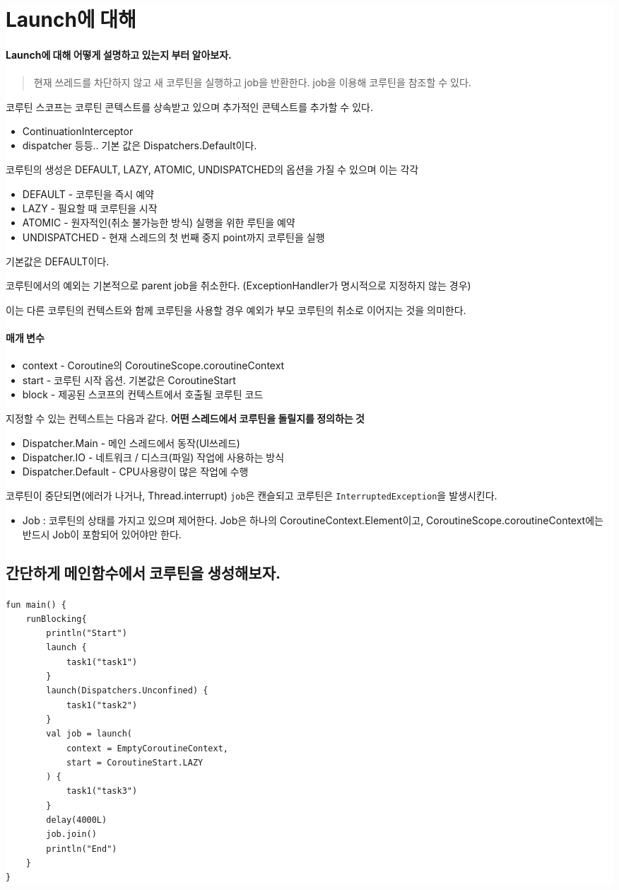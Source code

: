 # Launch에 대해

#### Launch에 대해 어떻게 설명하고 있는지 부터 알아보자.

> 현재 쓰레드를 차단하지 않고 새 코루틴을 실행하고 job을 반환한다.
> job을 이용해 코루틴을 참조할 수 있다.

코루틴 스코프는 코루틴 콘텍스트를 상속받고 있으며 추가적인 콘텍스트를 추가할 수 있다.

- ContinuationInterceptor
- dispatcher
  등등.. 기본 값은 Dispatchers.Default이다.

코루틴의 생성은 DEFAULT, LAZY, ATOMIC, UNDISPATCHED의 옵션을 가질 수 있으며 이는 각각

- DEFAULT - 코루틴을 즉시 예약
- LAZY - 필요할 때 코루틴을 시작
- ATOMIC - 원자적인(취소 불가능한 방식) 실행을 위한 루틴을 예약
- UNDISPATCHED - 현재 스레드의 첫 번째 중지 point까지 코루틴을 실행

기본값은 DEFAULT이다.

코루틴에서의 예외는 기본적으로 parent job을 취소한다. (ExceptionHandler가 명시적으로 지정하지 않는 경우)

이는 다른 코루틴의 컨텍스트와 함께 코루틴을 사용할 경우 예외가 부모 코루틴의 취소로 이어지는 것을 의미한다.

#### 매개 변수

- context - Coroutine의 CoroutineScope.coroutineContext
- start - 코루틴 시작 옵션. 기본값은 CoroutineStart
- block - 제공된 스코프의 컨텍스트에서 호출될 코루틴 코드

지정할 수 있는 컨텍스트는 다음과 같다.
**어떤 스레드에서 코루틴을 돌릴지를 정의하는 것**

- Dispatcher.Main - 메인 스레드에서 동작(UI쓰레드)
- Dispatcher.IO - 네트워크 / 디스크(파일) 작업에 사용하는 방식
- Dispatcher.Default - CPU사용량이 많은 작업에 수행

코루틴이 중단되면(에러가 나거나, Thread.interrupt) `job`은 캔슬되고 코루틴은 `InterruptedException`을 발생시킨다.

- Job : 코루틴의 상태를 가지고 있으며 제어한다.
  Job은 하나의 CoroutineContext.Element이고, CoroutineScope.coroutineContext에는 반드시 Job이 포함되어 있어야만 한다.

## 간단하게 메인함수에서 코루틴을 생성해보자.

```
fun main() {
    runBlocking{
        println("Start")
        launch {
            task1("task1")
        }
        launch(Dispatchers.Unconfined) {
            task1("task2")
        }
        val job = launch(
            context = EmptyCoroutineContext,
            start = CoroutineStart.LAZY
        ) {
            task1("task3")
        }
        delay(4000L)
        job.join()
        println("End")
    }
}

```